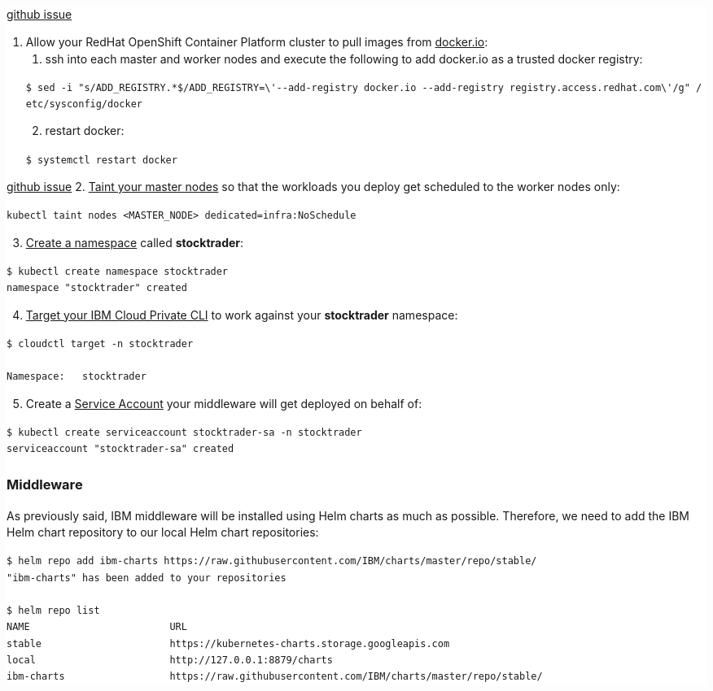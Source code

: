 [github issue](https://github.ibm.com/IBMPrivateCloud/roadmap/issues/19086)
1. Allow your RedHat OpenShift Container Platform cluster to pull images from [docker.io](https://docker.io):
   1. ssh into each master and worker nodes and execute the following to add docker.io as a trusted docker registry:
   ```
   $ sed -i "s/ADD_REGISTRY.*$/ADD_REGISTRY=\'--add-registry docker.io --add-registry registry.access.redhat.com\'/g" /etc/sysconfig/docker
   ```
   2. restart docker:
   ```
   $ systemctl restart docker
   ```

[github issue](https://github.ibm.com/IBMPrivateCloud/roadmap/issues/19165)
2. [Taint your master nodes](https://kubernetes.io/docs/concepts/configuration/taint-and-toleration/#concepts) so that the workloads you deploy get scheduled to the worker nodes only:

```
kubectl taint nodes <MASTER_NODE> dedicated=infra:NoSchedule
```

3. [Create a namespace](https://www.ibm.com/support/knowledgecenter/en/SSBS6K_3.1.0/user_management/create_project.html) called **stocktrader**:

```
$ kubectl create namespace stocktrader
namespace "stocktrader" created
```

4. [Target your IBM Cloud Private CLI](https://www.ibm.com/support/knowledgecenter/en/SSBS6K_3.1.0/manage_cluster/cli_commands.html#target) to work against your **stocktrader** namespace:

```
$ cloudctl target -n stocktrader

Namespace:   stocktrader
```

5. Create a [Service Account](https://kubernetes.io/docs/reference/access-authn-authz/service-accounts-admin/) your middleware will get deployed on behalf of:

```
$ kubectl create serviceaccount stocktrader-sa -n stocktrader
serviceaccount "stocktrader-sa" created
```

### Middleware

As previously said, IBM middleware will be installed using Helm charts as much as possible. Therefore, we need to add the IBM Helm chart repository to our local Helm chart repositories:

```
$ helm repo add ibm-charts https://raw.githubusercontent.com/IBM/charts/master/repo/stable/
"ibm-charts" has been added to your repositories

$ helm repo list
NAME                    	URL                                                                                                      
stable                  	https://kubernetes-charts.storage.googleapis.com                                                         
local                   	http://127.0.0.1:8879/charts                                                                             
ibm-charts              	https://raw.githubusercontent.com/IBM/charts/master/repo/stable/
```
